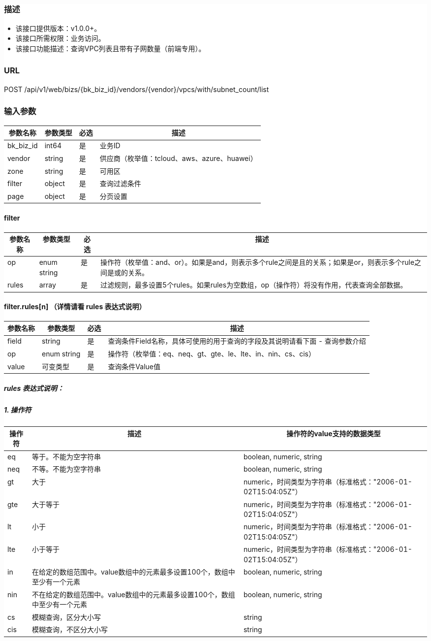 ### 描述

- 该接口提供版本：v1.0.0+。
- 该接口所需权限：业务访问。
- 该接口功能描述：查询VPC列表且带有子网数量（前端专用）。

### URL

POST /api/v1/web/bizs/{bk_biz_id}/vendors/{vendor}/vpcs/with/subnet_count/list

### 输入参数

| 参数名称      | 参数类型   | 必选 | 描述                               |
|-----------|--------|----|----------------------------------|
| bk_biz_id | int64  | 是  | 业务ID                             |
| vendor    | string | 是  | 供应商（枚举值：tcloud、aws、azure、huawei） |
| zone      | string | 是  | 可用区                              |
| filter    | object | 是  | 查询过滤条件                           |
| page      | object | 是  | 分页设置                             |

#### filter

| 参数名称  | 参数类型        | 必选 | 描述                                                              |
|-------|-------------|----|-----------------------------------------------------------------|
| op    | enum string | 是  | 操作符（枚举值：and、or）。如果是and，则表示多个rule之间是且的关系；如果是or，则表示多个rule之间是或的关系。 |
| rules | array       | 是  | 过滤规则，最多设置5个rules。如果rules为空数组，op（操作符）将没有作用，代表查询全部数据。             |

#### filter.rules[n] （详情请看 rules 表达式说明）

| 参数名称  | 参数类型        | 必选 | 描述                                          |
|-------|-------------|----|---------------------------------------------|
| field | string      | 是  | 查询条件Field名称，具体可使用的用于查询的字段及其说明请看下面 - 查询参数介绍  |
| op    | enum string | 是  | 操作符（枚举值：eq、neq、gt、gte、le、lte、in、nin、cs、cis） |
| value | 可变类型        | 是  | 查询条件Value值                                  |

##### rules 表达式说明：

##### 1. 操作符

| 操作符 | 描述                                        | 操作符的value支持的数据类型                              |
|-----|-------------------------------------------|-----------------------------------------------|
| eq  | 等于。不能为空字符串                                | boolean, numeric, string                      |
| neq | 不等。不能为空字符串                                | boolean, numeric, string                      |
| gt  | 大于                                        | numeric，时间类型为字符串（标准格式："2006-01-02T15:04:05Z"） |
| gte | 大于等于                                      | numeric，时间类型为字符串（标准格式："2006-01-02T15:04:05Z"） |
| lt  | 小于                                        | numeric，时间类型为字符串（标准格式："2006-01-02T15:04:05Z"） |
| lte | 小于等于                                      | numeric，时间类型为字符串（标准格式："2006-01-02T15:04:05Z"） |
| in  | 在给定的数组范围中。value数组中的元素最多设置100个，数组中至少有一个元素  | boolean, numeric, string                      |
| nin | 不在给定的数组范围中。value数组中的元素最多设置100个，数组中至少有一个元素 | boolean, numeric, string                      |
| cs  | 模糊查询，区分大小写                                | string                                        |
| cis | 模糊查询，不区分大小写                               | string                                        |
